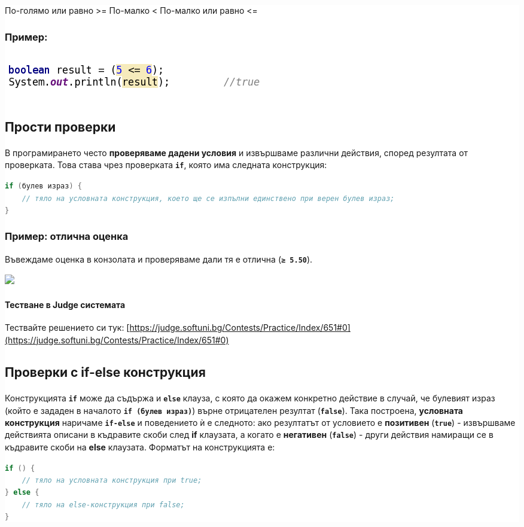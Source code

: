 <tr>
<td>По-голямо или равно</td><td align="center"> >= </td>
</tr>
<tr>
<td>По-малко</td><td align="center"> &lt; </td>
</tr>
<tr>
<td>По-малко или равно</td><td align="center"> &lt;= </td>
</tr>
</table>

### Пример:

![](assets/chapter-3-images/00.Comparing-numbers-02.png)

## Прости проверки

В програмирането често **проверяваме дадени условия** и извършваме различни действия, според резултата от проверката. Това става чрез проверката **`if`**, която има следната конструкция:

```java
if (булев израз) {
    // тяло на условната конструкция, което ще се изпълни единствено при верен булев израз;  
}
```

### Пример: отлична оценка

Въвеждаме оценка в конзолата и проверяваме дали тя е отлична (**`≥ 5.50`**).

![](assets/chapter-3-images/01.Еxcellent-result-01.png)

#### Тестване в Judge системата

Тествайте решението си тук: [https://judge.softuni.bg/Contests/Practice/Index/651#0](https://judge.softuni.bg/Contests/Practice/Index/651#0)

## Проверки с if-else конструкция

Конструкцията **`if`** може да съдържа и **`else`** клауза, с която да окажем конкретно действие в случай, че булевият израз (който е зададен в началото **`if (булев израз)`**) върне отрицателен резултат (**`false`**). Така построена, **условната конструкция** наричаме **`if-else`** и поведението ѝ е следното: ако резултатът от условието е **позитивен** (**`true`**) - извършваме действията описани в къдравите скоби след **if** клаузата, a когато е **негативен** (**`false`**) - други действия намиращи се в къдравите скоби на **else** клаузата. Форматът на конструкцията е:

```java
if () {
    // тяло на условната конструкция при true;
} else {
    // тяло на else-конструкция при false;
}
```
